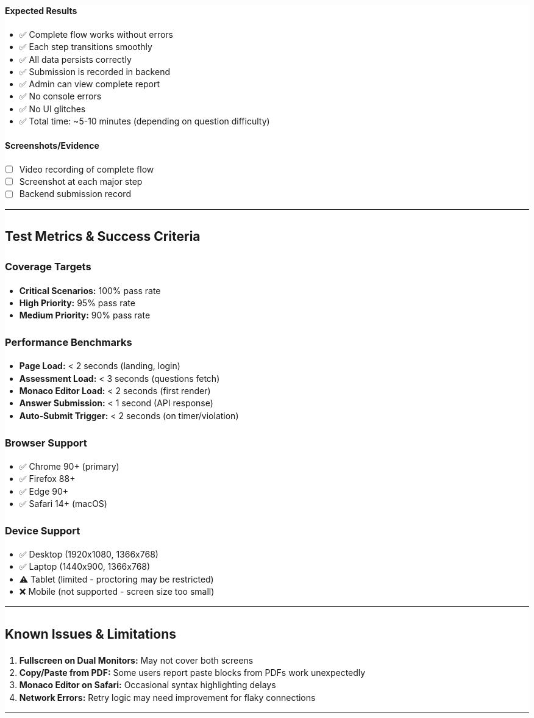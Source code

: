 #### Expected Results
- ✅ Complete flow works without errors
- ✅ Each step transitions smoothly
- ✅ All data persists correctly
- ✅ Submission is recorded in backend
- ✅ Admin can view complete report
- ✅ No console errors
- ✅ No UI glitches
- ✅ Total time: ~5-10 minutes (depending on question difficulty)

#### Screenshots/Evidence
- [ ] Video recording of complete flow
- [ ] Screenshot at each major step
- [ ] Backend submission record

---

## Test Metrics & Success Criteria

### Coverage Targets
- **Critical Scenarios:** 100% pass rate
- **High Priority:** 95% pass rate
- **Medium Priority:** 90% pass rate

### Performance Benchmarks
- **Page Load:** < 2 seconds (landing, login)
- **Assessment Load:** < 3 seconds (questions fetch)
- **Monaco Editor Load:** < 2 seconds (first render)
- **Answer Submission:** < 1 second (API response)
- **Auto-Submit Trigger:** < 2 seconds (on timer/violation)

### Browser Support
- ✅ Chrome 90+ (primary)
- ✅ Firefox 88+
- ✅ Edge 90+
- ✅ Safari 14+ (macOS)

### Device Support
- ✅ Desktop (1920x1080, 1366x768)
- ✅ Laptop (1440x900, 1366x768)
- ⚠️ Tablet (limited - proctoring may be restricted)
- ❌ Mobile (not supported - screen size too small)

---

## Known Issues & Limitations

1. **Fullscreen on Dual Monitors:** May not cover both screens
2. **Copy/Paste from PDF:** Some users report paste blocks from PDFs work unexpectedly
3. **Monaco Editor on Safari:** Occasional syntax highlighting delays
4. **Network Errors:** Retry logic may need improvement for flaky connections

---